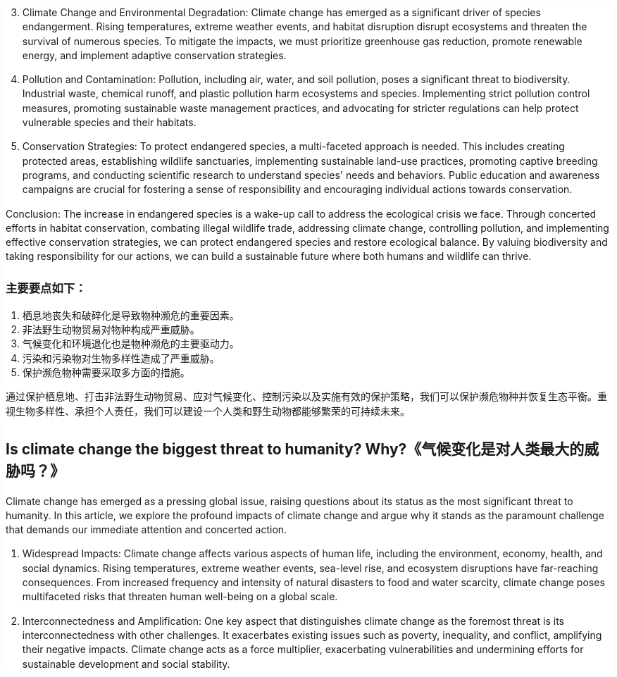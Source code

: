 3. Climate Change and Environmental Degradation:
Climate change has emerged as a significant driver of species endangerment. Rising temperatures, extreme weather events, and habitat disruption disrupt ecosystems and threaten the survival of numerous species. To mitigate the impacts, we must prioritize greenhouse gas reduction, promote renewable energy, and implement adaptive conservation strategies.

4. Pollution and Contamination:
Pollution, including air, water, and soil pollution, poses a significant threat to biodiversity. Industrial waste, chemical runoff, and plastic pollution harm ecosystems and species. Implementing strict pollution control measures, promoting sustainable waste management practices, and advocating for stricter regulations can help protect vulnerable species and their habitats.

5. Conservation Strategies:
To protect endangered species, a multi-faceted approach is needed. This includes creating protected areas, establishing wildlife sanctuaries, implementing sustainable land-use practices, promoting captive breeding programs, and conducting scientific research to understand species' needs and behaviors. Public education and awareness campaigns are crucial for fostering a sense of responsibility and encouraging individual actions towards conservation.

Conclusion:
The increase in endangered species is a wake-up call to address the ecological crisis we face. Through concerted efforts in habitat conservation, combating illegal wildlife trade, addressing climate change, controlling pollution, and implementing effective conservation strategies, we can protect endangered species and restore ecological balance. By valuing biodiversity and taking responsibility for our actions, we can build a sustainable future where both humans and wildlife can thrive.

### 主要要点如下：

1. 栖息地丧失和破碎化是导致物种濒危的重要因素。
2. 非法野生动物贸易对物种构成严重威胁。
3. 气候变化和环境退化也是物种濒危的主要驱动力。
4. 污染和污染物对生物多样性造成了严重威胁。
5. 保护濒危物种需要采取多方面的措施。

通过保护栖息地、打击非法野生动物贸易、应对气候变化、控制污染以及实施有效的保护策略，我们可以保护濒危物种并恢复生态平衡。重视生物多样性、承担个人责任，我们可以建设一个人类和野生动物都能够繁荣的可持续未来。

##  Is climate change the biggest threat to humanity? Why?《气候变化是对人类最大的威胁吗？》

Climate change has emerged as a pressing global issue, raising questions about its status as the most significant threat to humanity. In this article, we explore the profound impacts of climate change and argue why it stands as the paramount challenge that demands our immediate attention and concerted action.

1. Widespread Impacts:
Climate change affects various aspects of human life, including the environment, economy, health, and social dynamics. Rising temperatures, extreme weather events, sea-level rise, and ecosystem disruptions have far-reaching consequences. From increased frequency and intensity of natural disasters to food and water scarcity, climate change poses multifaceted risks that threaten human well-being on a global scale.

2. Interconnectedness and Amplification:
One key aspect that distinguishes climate change as the foremost threat is its interconnectedness with other challenges. It exacerbates existing issues such as poverty, inequality, and conflict, amplifying their negative impacts. Climate change acts as a force multiplier, exacerbating vulnerabilities and undermining efforts for sustainable development and social stability.
